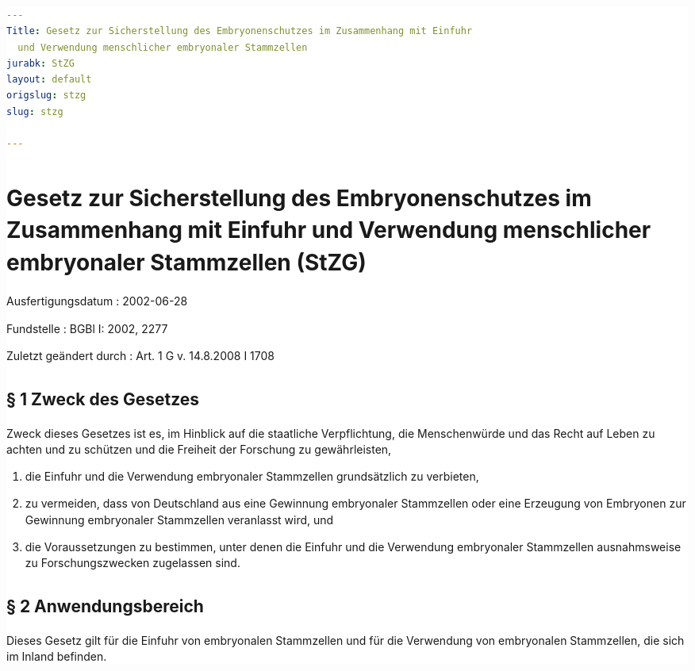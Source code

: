```yaml
---
Title: Gesetz zur Sicherstellung des Embryonenschutzes im Zusammenhang mit Einfuhr
  und Verwendung menschlicher embryonaler Stammzellen
jurabk: StZG
layout: default
origslug: stzg
slug: stzg

---
```


# Gesetz zur Sicherstellung des Embryonenschutzes im Zusammenhang mit Einfuhr und Verwendung menschlicher embryonaler Stammzellen (StZG)

Ausfertigungsdatum
:   2002-06-28

Fundstelle
:   BGBl I: 2002, 2277

Zuletzt geändert durch
:   Art. 1 G v. 14.8.2008 I 1708


## § 1 Zweck des Gesetzes

Zweck dieses Gesetzes ist es, im Hinblick auf die staatliche
Verpflichtung, die Menschenwürde und das Recht auf Leben zu achten und
zu schützen und die Freiheit der Forschung zu gewährleisten,

1.  die Einfuhr und die Verwendung embryonaler Stammzellen grundsätzlich
    zu verbieten,


2.  zu vermeiden, dass von Deutschland aus eine Gewinnung embryonaler
    Stammzellen oder eine Erzeugung von Embryonen zur Gewinnung
    embryonaler Stammzellen veranlasst wird, und


3.  die Voraussetzungen zu bestimmen, unter denen die Einfuhr und die
    Verwendung embryonaler Stammzellen ausnahmsweise zu Forschungszwecken
    zugelassen sind.





## § 2 Anwendungsbereich

Dieses Gesetz gilt für die Einfuhr von embryonalen Stammzellen und für
die Verwendung von embryonalen Stammzellen, die sich im Inland
befinden.

